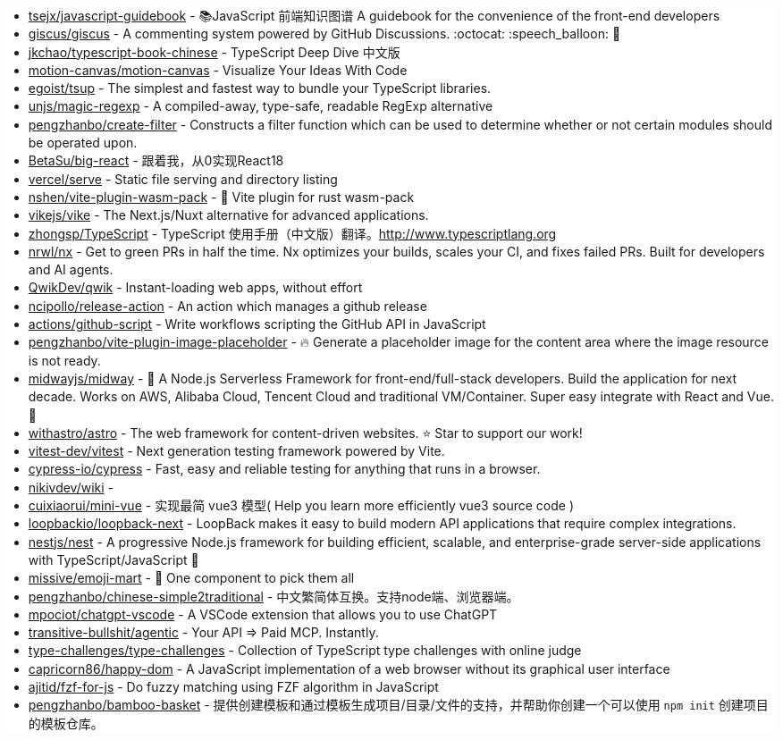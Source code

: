 *   [tsejx/javascript-guidebook](https://github.com/tsejx/javascript-guidebook) - :books:JavaScript 前端知识图谱 A guidebook for the convenience of the front-end developers
*   [giscus/giscus](https://github.com/giscus/giscus) - A commenting system powered by GitHub Discussions. :octocat: :speech\_balloon: :gem:
*   [jkchao/typescript-book-chinese](https://github.com/jkchao/typescript-book-chinese) - TypeScript Deep Dive 中文版
*   [motion-canvas/motion-canvas](https://github.com/motion-canvas/motion-canvas) - Visualize Your Ideas With Code
*   [egoist/tsup](https://github.com/egoist/tsup) - The simplest and fastest way to bundle your TypeScript libraries.
*   [unjs/magic-regexp](https://github.com/unjs/magic-regexp) - A compiled-away, type-safe, readable RegExp alternative
*   [pengzhanbo/create-filter](https://github.com/pengzhanbo/create-filter) - Constructs a filter function which can be used to determine whether or not certain modules should be operated upon.
*   [BetaSu/big-react](https://github.com/BetaSu/big-react) - 跟着我，从0实现React18
*   [vercel/serve](https://github.com/vercel/serve) - Static file serving and directory listing
*   [nshen/vite-plugin-wasm-pack](https://github.com/nshen/vite-plugin-wasm-pack) - 🦀 Vite plugin for rust wasm-pack
*   [vikejs/vike](https://github.com/vikejs/vike) - The Next.js/Nuxt alternative for advanced applications.
*   [zhongsp/TypeScript](https://github.com/zhongsp/TypeScript) - TypeScript 使用手册（中文版）翻译。http://www.typescriptlang.org
*   [nrwl/nx](https://github.com/nrwl/nx) - Get to green PRs in half the time. Nx optimizes your builds, scales your CI, and fixes failed PRs. Built for developers and AI agents.
*   [QwikDev/qwik](https://github.com/QwikDev/qwik) - Instant-loading web apps, without effort
*   [ncipollo/release-action](https://github.com/ncipollo/release-action) - An action which manages a github release
*   [actions/github-script](https://github.com/actions/github-script) - Write workflows scripting the GitHub API in JavaScript
*   [pengzhanbo/vite-plugin-image-placeholder](https://github.com/pengzhanbo/vite-plugin-image-placeholder) - 🔥 Generate a placeholder image for the content area where the image resource is not ready.
*   [midwayjs/midway](https://github.com/midwayjs/midway) - 🍔 A Node.js Serverless Framework for front-end/full-stack developers. Build the application for next decade. Works on AWS, Alibaba Cloud, Tencent Cloud and traditional VM/Container. Super easy integrate with React and Vue. 🌈
*   [withastro/astro](https://github.com/withastro/astro) - The web framework for content-driven websites. ⭐️ Star to support our work!
*   [vitest-dev/vitest](https://github.com/vitest-dev/vitest) - Next generation testing framework powered by Vite.
*   [cypress-io/cypress](https://github.com/cypress-io/cypress) - Fast, easy and reliable testing for anything that runs in a browser.
*   [nikivdev/wiki](https://github.com/nikivdev/wiki) -
*   [cuixiaorui/mini-vue](https://github.com/cuixiaorui/mini-vue) - 实现最简 vue3 模型( Help you learn more efficiently vue3 source code )
*   [loopbackio/loopback-next](https://github.com/loopbackio/loopback-next) - LoopBack makes it easy to build modern API applications that require complex integrations.
*   [nestjs/nest](https://github.com/nestjs/nest) - A progressive Node.js framework for building efficient, scalable, and enterprise-grade server-side applications with TypeScript/JavaScript 🚀
*   [missive/emoji-mart](https://github.com/missive/emoji-mart) - 🏪 One component to pick them all
*   [pengzhanbo/chinese-simple2traditional](https://github.com/pengzhanbo/chinese-simple2traditional) - 中文繁简体互换。支持node端、浏览器端。
*   [mpociot/chatgpt-vscode](https://github.com/mpociot/chatgpt-vscode) - A VSCode extension that allows you to use ChatGPT
*   [transitive-bullshit/agentic](https://github.com/transitive-bullshit/agentic) - Your API ⇒ Paid MCP. Instantly.
*   [type-challenges/type-challenges](https://github.com/type-challenges/type-challenges) - Collection of TypeScript type challenges with online judge
*   [capricorn86/happy-dom](https://github.com/capricorn86/happy-dom) - A JavaScript implementation of a web browser without its graphical user interface
*   [ajitid/fzf-for-js](https://github.com/ajitid/fzf-for-js) - Do fuzzy matching using FZF algorithm in JavaScript
*   [pengzhanbo/bamboo-basket](https://github.com/pengzhanbo/bamboo-basket) - 提供创建模板和通过模板生成项目/目录/文件的支持，并帮助你创建一个可以使用 `npm init` 创建项目的模板仓库。